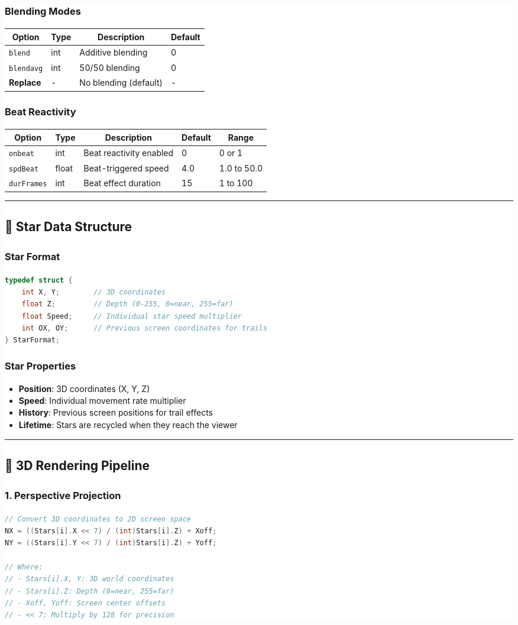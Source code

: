 ### **Blending Modes**
| Option | Type | Description | Default |
|--------|------|-------------|---------|
| `blend` | int | Additive blending | 0 |
| `blendavg` | int | 50/50 blending | 0 |
| **Replace** | - | No blending (default) | - |

### **Beat Reactivity**
| Option | Type | Description | Default | Range |
|--------|------|-------------|---------|-------|
| `onbeat` | int | Beat reactivity enabled | 0 | 0 or 1 |
| `spdBeat` | float | Beat-triggered speed | 4.0 | 1.0 to 50.0 |
| `durFrames` | int | Beat effect duration | 15 | 1 to 100 |

---

## 🌟 **Star Data Structure**

### **Star Format**
```cpp
typedef struct {
    int X, Y;        // 3D coordinates
    float Z;         // Depth (0-255, 0=near, 255=far)
    float Speed;     // Individual star speed multiplier
    int OX, OY;      // Previous screen coordinates for trails
} StarFormat;
```

### **Star Properties**
- **Position**: 3D coordinates (X, Y, Z)
- **Speed**: Individual movement rate multiplier
- **History**: Previous screen positions for trail effects
- **Lifetime**: Stars are recycled when they reach the viewer

---

## 🎨 **3D Rendering Pipeline**

### **1. Perspective Projection**
```cpp
// Convert 3D coordinates to 2D screen space
NX = ((Stars[i].X << 7) / (int)Stars[i].Z) + Xoff;
NY = ((Stars[i].Y << 7) / (int)Stars[i].Z) + Yoff;

// Where:
// - Stars[i].X, Y: 3D world coordinates
// - Stars[i].Z: Depth (0=near, 255=far)
// - Xoff, Yoff: Screen center offsets
// - << 7: Multiply by 128 for precision
```
